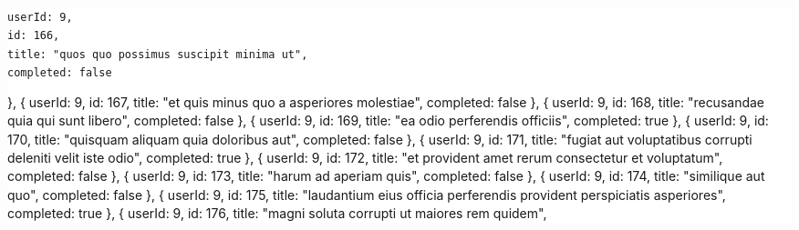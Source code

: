     userId: 9,
    id: 166,
    title: "quos quo possimus suscipit minima ut",
    completed: false
  },
  {
    userId: 9,
    id: 167,
    title: "et quis minus quo a asperiores molestiae",
    completed: false
  },
  {
    userId: 9,
    id: 168,
    title: "recusandae quia qui sunt libero",
    completed: false
  },
  {
    userId: 9,
    id: 169,
    title: "ea odio perferendis officiis",
    completed: true
  },
  {
    userId: 9,
    id: 170,
    title: "quisquam aliquam quia doloribus aut",
    completed: false
  },
  {
    userId: 9,
    id: 171,
    title: "fugiat aut voluptatibus corrupti deleniti velit iste odio",
    completed: true
  },
  {
    userId: 9,
    id: 172,
    title: "et provident amet rerum consectetur et voluptatum",
    completed: false
  },
  {
    userId: 9,
    id: 173,
    title: "harum ad aperiam quis",
    completed: false
  },
  {
    userId: 9,
    id: 174,
    title: "similique aut quo",
    completed: false
  },
  {
    userId: 9,
    id: 175,
    title:
      "laudantium eius officia perferendis provident perspiciatis asperiores",
    completed: true
  },
  {
    userId: 9,
    id: 176,
    title: "magni soluta corrupti ut maiores rem quidem",